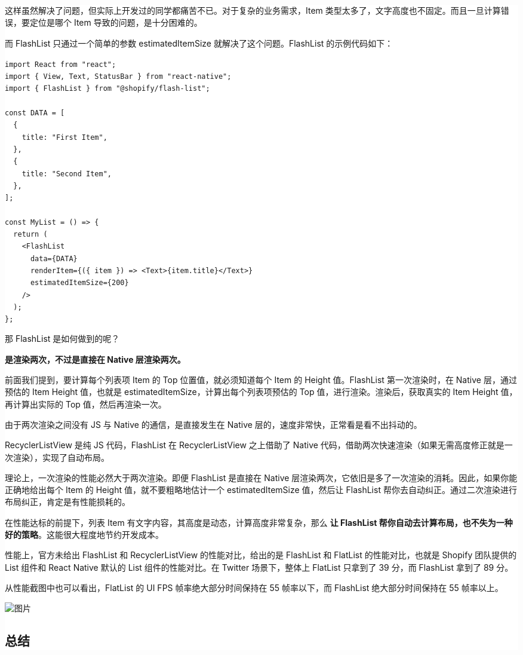 这样虽然解决了问题，但实际上开发过的同学都痛苦不已。对于复杂的业务需求，Item 类型太多了，文字高度也不固定。而且一旦计算错误，要定位是哪个 Item 导致的问题，是十分困难的。

而 FlashList 只通过一个简单的参数 estimatedItemSize 就解决了这个问题。FlashList 的示例代码如下：

```plain
import React from "react";
import { View, Text, StatusBar } from "react-native";
import { FlashList } from "@shopify/flash-list";

const DATA = [
  {
    title: "First Item",
  },
  {
    title: "Second Item",
  },
];

const MyList = () => {
  return (
    <FlashList
      data={DATA}
      renderItem={({ item }) => <Text>{item.title}</Text>}
      estimatedItemSize={200}
    />
  );
};

```

那 FlashList 是如何做到的呢？

**是渲染两次，不过是直接在 Native 层渲染两次。**

前面我们提到，要计算每个列表项 Item 的 Top 位置值，就必须知道每个 Item 的 Height 值。FlashList 第一次渲染时，在 Native 层，通过预估的 Item Height 值，也就是 estimatedItemSize，计算出每个列表项预估的 Top 值，进行渲染。渲染后，获取真实的 Item Height 值，再计算出实际的 Top 值，然后再渲染一次。

由于两次渲染之间没有 JS 与 Native 的通信，是直接发生在 Native 层的，速度非常快，正常看是看不出抖动的。

RecyclerListView 是纯 JS 代码，FlashList 在 RecyclerListView 之上借助了 Native 代码，借助两次快速渲染（如果无需高度修正就是一次渲染），实现了自动布局。

理论上，一次渲染的性能必然大于两次渲染。即便 FlashList 是直接在 Native 层渲染两次，它依旧是多了一次渲染的消耗。因此，如果你能正确地给出每个 Item 的 Height 值，就不要粗略地估计一个 estimatedItemSize 值，然后让 FlashList 帮你去自动纠正。通过二次渲染进行布局纠正，肯定是有性能损耗的。

在性能达标的前提下，列表 Item 有文字内容，其高度是动态，计算高度非常复杂，那么 **让 FlashList 帮你自动去计算布局，也不失为一种好的策略**。这能很大程度地节约开发成本。

性能上，官方未给出 FlashList 和 RecyclerListView 的性能对比，给出的是 FlashList 和 FlatList 的性能对比，也就是 Shopify 团队提供的 List 组件和 React Native 默认的 List 组件的性能对比。在 Twitter 场景下，整体上 FlatList 只拿到了 39 分，而 FlashList 拿到了 89 分。

从性能截图中也可以看出，FlatList 的 UI FPS 帧率绝大部分时间保持在 55 帧率以下，而 FlashList 绝大部分时间保持在 55 帧率以上。

![图片](https://static001.geekbang.org/resource/image/a7/1c/a7ef03f9938fcedd020c8ae1b321141c.png?wh=1486x708)

## 总结
